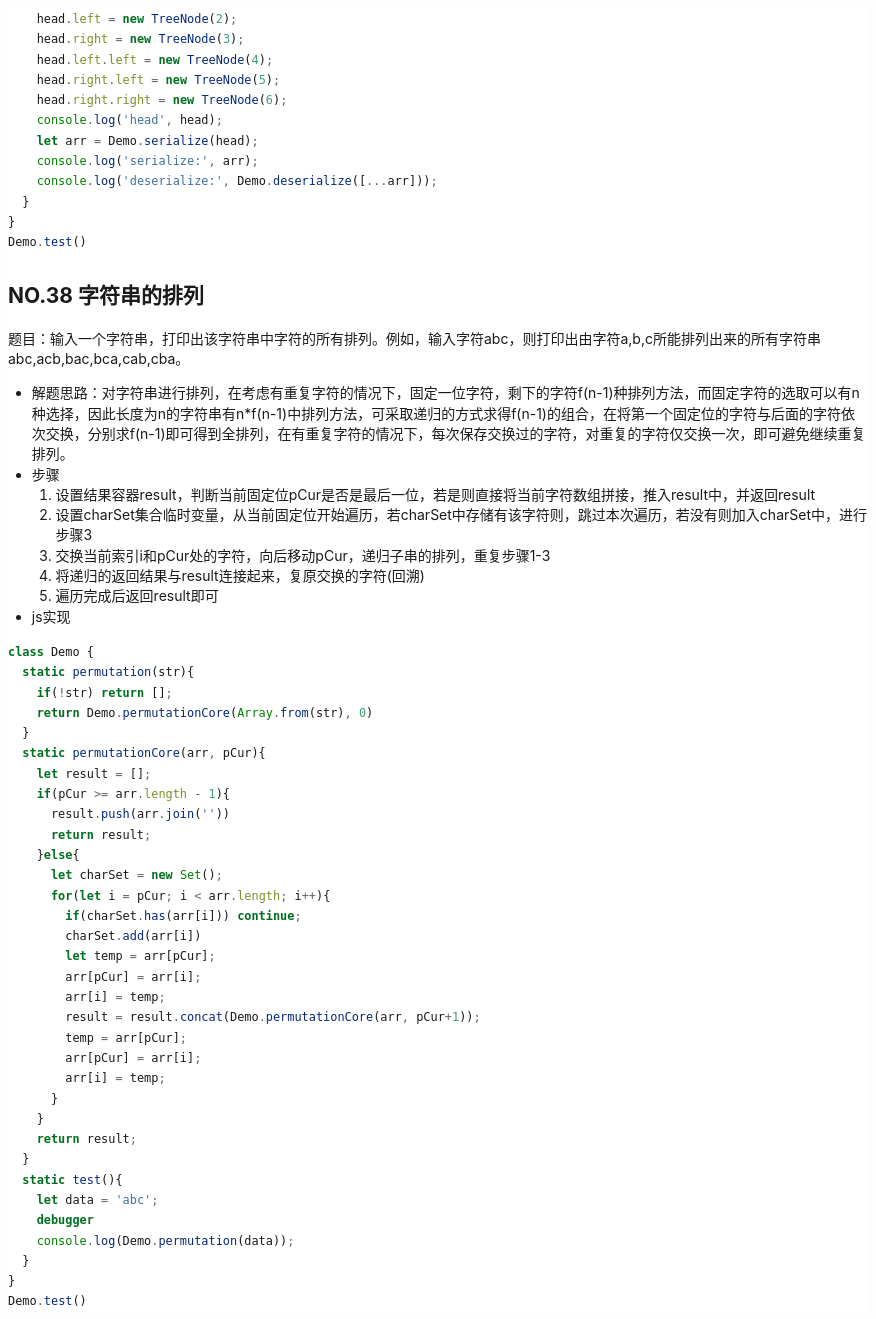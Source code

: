 ```js
    head.left = new TreeNode(2);
    head.right = new TreeNode(3);
    head.left.left = new TreeNode(4);
    head.right.left = new TreeNode(5);
    head.right.right = new TreeNode(6);
    console.log('head', head);
    let arr = Demo.serialize(head);
    console.log('serialize:', arr);
    console.log('deserialize:', Demo.deserialize([...arr]));
  }
}
Demo.test()
```

## NO.38 字符串的排列

题目：输入一个字符串，打印出该字符串中字符的所有排列。例如，输入字符abc，则打印出由字符a,b,c所能排列出来的所有字符串abc,acb,bac,bca,cab,cba。

+ 解题思路：对字符串进行排列，在考虑有重复字符的情况下，固定一位字符，剩下的字符f(n-1)种排列方法，而固定字符的选取可以有n种选择，因此长度为n的字符串有n*f(n-1)中排列方法，可采取递归的方式求得f(n-1)的组合，在将第一个固定位的字符与后面的字符依次交换，分别求f(n-1)即可得到全排列，在有重复字符的情况下，每次保存交换过的字符，对重复的字符仅交换一次，即可避免继续重复排列。
+ 步骤
  1. 设置结果容器result，判断当前固定位pCur是否是最后一位，若是则直接将当前字符数组拼接，推入result中，并返回result
  2. 设置charSet集合临时变量，从当前固定位开始遍历，若charSet中存储有该字符则，跳过本次遍历，若没有则加入charSet中，进行步骤3
  3. 交换当前索引i和pCur处的字符，向后移动pCur，递归子串的排列，重复步骤1-3
  4. 将递归的返回结果与result连接起来，复原交换的字符(回溯)
  5. 遍历完成后返回result即可
+ js实现

```js
class Demo {
  static permutation(str){
    if(!str) return [];
    return Demo.permutationCore(Array.from(str), 0)
  }
  static permutationCore(arr, pCur){
    let result = [];
    if(pCur >= arr.length - 1){
      result.push(arr.join(''))
      return result;
    }else{
      let charSet = new Set();
      for(let i = pCur; i < arr.length; i++){
        if(charSet.has(arr[i])) continue;
        charSet.add(arr[i])
        let temp = arr[pCur];
        arr[pCur] = arr[i];
        arr[i] = temp;
        result = result.concat(Demo.permutationCore(arr, pCur+1));
        temp = arr[pCur];
        arr[pCur] = arr[i];
        arr[i] = temp;
      }
    }
    return result;
  }
  static test(){
    let data = 'abc';
    debugger
    console.log(Demo.permutation(data));
  }
}
Demo.test()
```
